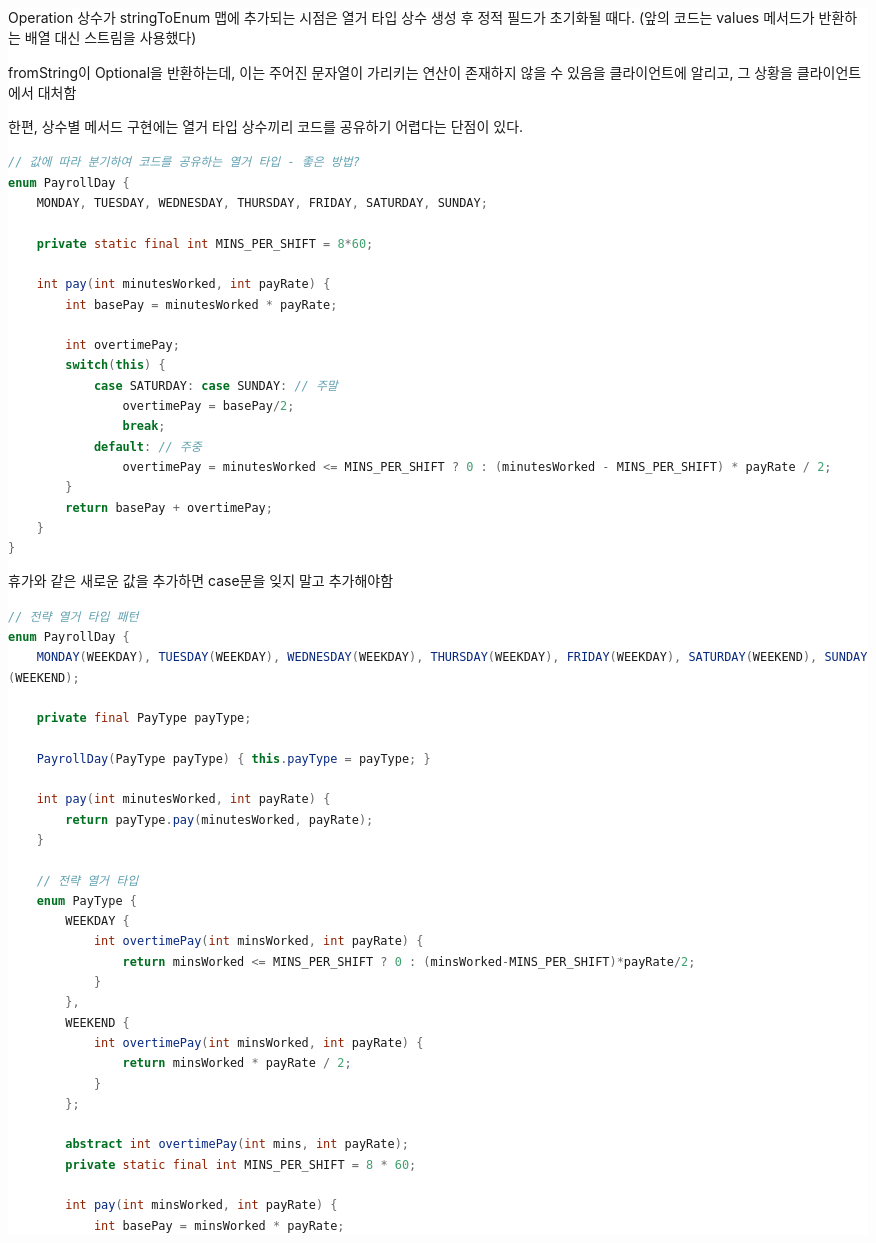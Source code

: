 Operation 상수가 stringToEnum 맵에 추가되는 시점은 열거 타입 상수 생성 후 정적 필드가 초기화될 때다. (앞의 코드는 values 메서드가 반환하는 배열 대신 스트림을 사용했다)

fromString이 Optional<Operation>을 반환하는데, 이는 주어진 문자열이 가리키는 연산이 존재하지 않을 수 있음을 클라이언트에 알리고, 그 상황을 클라이언트에서 대처함


한편, 상수별 메서드 구현에는 열거 타입 상수끼리 코드를 공유하기 어렵다는 단점이 있다. 
```java
// 값에 따라 분기하여 코드를 공유하는 열거 타입 - 좋은 방법?
enum PayrollDay {	
	MONDAY, TUESDAY, WEDNESDAY, THURSDAY, FRIDAY, SATURDAY, SUNDAY;

	private static final int MINS_PER_SHIFT = 8*60;

	int pay(int minutesWorked, int payRate) {
		int basePay = minutesWorked * payRate;

		int overtimePay;
		switch(this) {
			case SATURDAY: case SUNDAY: // 주말
				overtimePay = basePay/2;
				break;
			default: // 주중
				overtimePay = minutesWorked <= MINS_PER_SHIFT ? 0 : (minutesWorked - MINS_PER_SHIFT) * payRate / 2;
		}
		return basePay + overtimePay;
	}
}
```

휴가와 같은 새로운 값을 추가하면 case문을 잊지 말고 추가해야함

```java
// 전략 열거 타입 패턴
enum PayrollDay {
	MONDAY(WEEKDAY), TUESDAY(WEEKDAY), WEDNESDAY(WEEKDAY), THURSDAY(WEEKDAY), FRIDAY(WEEKDAY), SATURDAY(WEEKEND), SUNDAY(WEEKEND);

	private final PayType payType;

	PayrollDay(PayType payType) { this.payType = payType; }
	
	int pay(int minutesWorked, int payRate) {
		return payType.pay(minutesWorked, payRate);
	}

	// 전략 열거 타입
	enum PayType {
		WEEKDAY {
			int overtimePay(int minsWorked, int payRate) {
				return minsWorked <= MINS_PER_SHIFT ? 0 : (minsWorked-MINS_PER_SHIFT)*payRate/2;
			}
		},
		WEEKEND {
			int overtimePay(int minsWorked, int payRate) {
				return minsWorked * payRate / 2;
			}
		};

		abstract int overtimePay(int mins, int payRate);
		private static final int MINS_PER_SHIFT = 8 * 60;

		int pay(int minsWorked, int payRate) {
			int basePay = minsWorked * payRate;
```